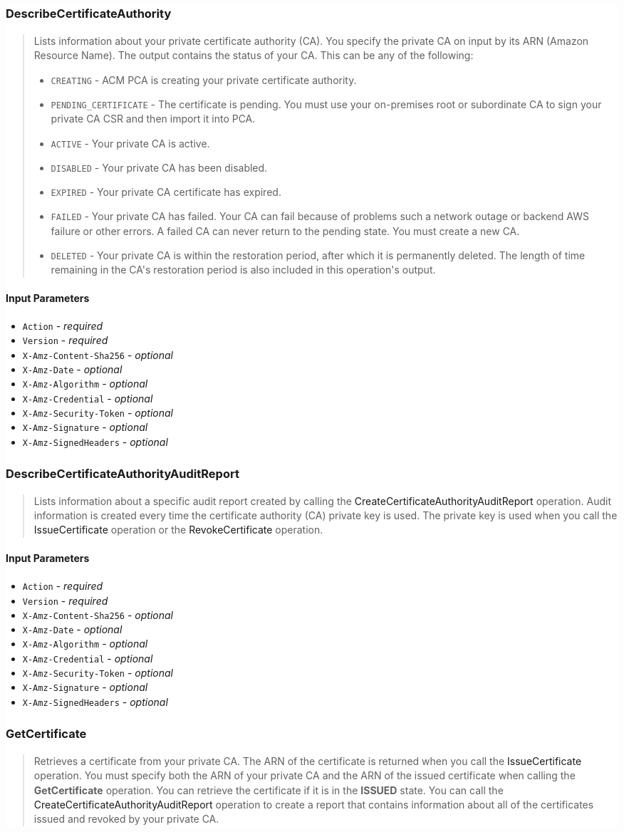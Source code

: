 ### DescribeCertificateAuthority
<blockquote><p>Lists information about your private certificate authority (CA). You specify the private CA on input by its ARN (Amazon Resource Name). The output contains the status of your CA. This can be any of the following: </p> <ul> <li> <p> <code>CREATING</code> - ACM PCA is creating your private certificate authority.</p> </li> <li> <p> <code>PENDING_CERTIFICATE</code> - The certificate is pending. You must use your on-premises root or subordinate CA to sign your private CA CSR and then import it into PCA. </p> </li> <li> <p> <code>ACTIVE</code> - Your private CA is active.</p> </li> <li> <p> <code>DISABLED</code> - Your private CA has been disabled.</p> </li> <li> <p> <code>EXPIRED</code> - Your private CA certificate has expired.</p> </li> <li> <p> <code>FAILED</code> - Your private CA has failed. Your CA can fail because of problems such a network outage or backend AWS failure or other errors. A failed CA can never return to the pending state. You must create a new CA. </p> </li> <li> <p> <code>DELETED</code> - Your private CA is within the restoration period, after which it is permanently deleted. The length of time remaining in the CA's restoration period is also included in this operation's output.</p> </li> </ul></blockquote>

#### Input Parameters
* `Action` - _required_
* `Version` - _required_
* `X-Amz-Content-Sha256` - _optional_
* `X-Amz-Date` - _optional_
* `X-Amz-Algorithm` - _optional_
* `X-Amz-Credential` - _optional_
* `X-Amz-Security-Token` - _optional_
* `X-Amz-Signature` - _optional_
* `X-Amz-SignedHeaders` - _optional_

### DescribeCertificateAuthorityAuditReport
> Lists information about a specific audit report created by calling the <a>CreateCertificateAuthorityAuditReport</a> operation. Audit information is created every time the certificate authority (CA) private key is used. The private key is used when you call the <a>IssueCertificate</a> operation or the <a>RevokeCertificate</a> operation.<br/>

#### Input Parameters
* `Action` - _required_
* `Version` - _required_
* `X-Amz-Content-Sha256` - _optional_
* `X-Amz-Date` - _optional_
* `X-Amz-Algorithm` - _optional_
* `X-Amz-Credential` - _optional_
* `X-Amz-Security-Token` - _optional_
* `X-Amz-Signature` - _optional_
* `X-Amz-SignedHeaders` - _optional_

### GetCertificate
> Retrieves a certificate from your private CA. The ARN of the certificate is returned when you call the <a>IssueCertificate</a> operation. You must specify both the ARN of your private CA and the ARN of the issued certificate when calling the <b>GetCertificate</b> operation. You can retrieve the certificate if it is in the <b>ISSUED</b> state. You can call the <a>CreateCertificateAuthorityAuditReport</a> operation to create a report that contains information about all of the certificates issued and revoked by your private CA.<br/>
